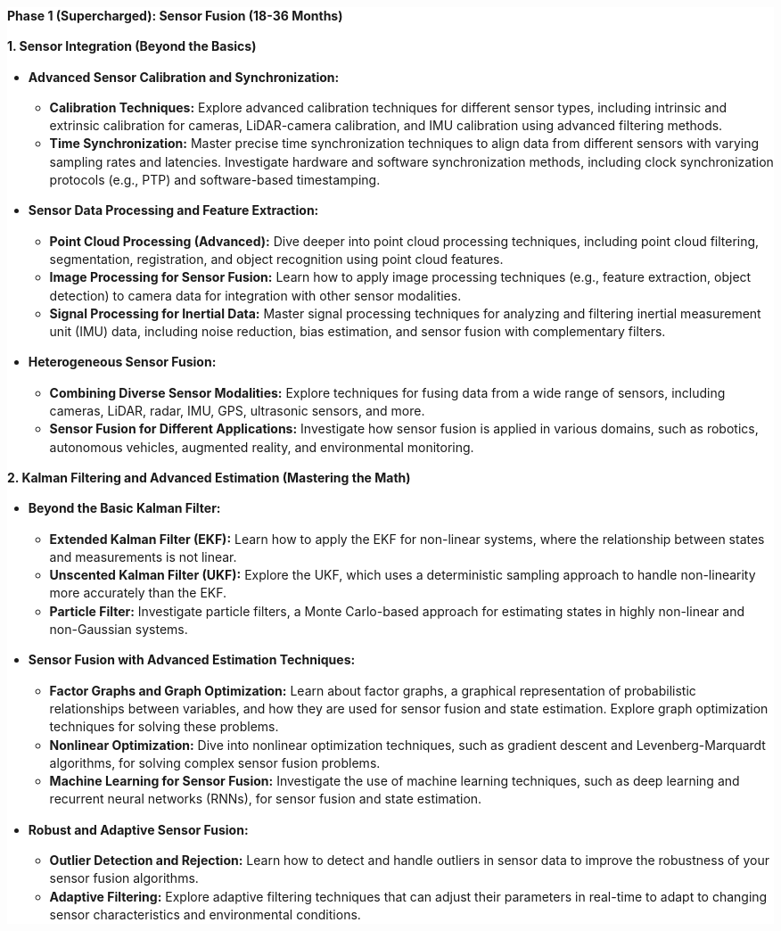 **Phase 1 (Supercharged): Sensor Fusion (18-36 Months)**

**1. Sensor Integration (Beyond the Basics)**

* **Advanced Sensor Calibration and Synchronization:**
    * **Calibration Techniques:**  Explore advanced calibration techniques for different sensor types, including intrinsic and extrinsic calibration for cameras, LiDAR-camera calibration, and IMU calibration using advanced filtering methods.
    * **Time Synchronization:**  Master precise time synchronization techniques to align data from different sensors with varying sampling rates and latencies. Investigate hardware and software synchronization methods, including clock synchronization protocols (e.g., PTP) and software-based timestamping.

* **Sensor Data Processing and Feature Extraction:**
    * **Point Cloud Processing (Advanced):**  Dive deeper into point cloud processing techniques, including point cloud filtering, segmentation, registration, and object recognition using point cloud features.
    * **Image Processing for Sensor Fusion:**  Learn how to apply image processing techniques (e.g., feature extraction, object detection) to camera data for integration with other sensor modalities.
    * **Signal Processing for Inertial Data:**  Master signal processing techniques for analyzing and filtering inertial measurement unit (IMU) data, including noise reduction, bias estimation, and sensor fusion with complementary filters.

* **Heterogeneous Sensor Fusion:**
    * **Combining Diverse Sensor Modalities:**  Explore techniques for fusing data from a wide range of sensors, including cameras, LiDAR, radar, IMU, GPS, ultrasonic sensors, and more.
    * **Sensor Fusion for Different Applications:**  Investigate how sensor fusion is applied in various domains, such as robotics, autonomous vehicles, augmented reality, and environmental monitoring.


**2. Kalman Filtering and Advanced Estimation (Mastering the Math)**

* **Beyond the Basic Kalman Filter:**
    * **Extended Kalman Filter (EKF):**  Learn how to apply the EKF for non-linear systems, where the relationship between states and measurements is not linear.
    * **Unscented Kalman Filter (UKF):**  Explore the UKF, which uses a deterministic sampling approach to handle non-linearity more accurately than the EKF.
    * **Particle Filter:**  Investigate particle filters, a Monte Carlo-based approach for estimating states in highly non-linear and non-Gaussian systems.

* **Sensor Fusion with Advanced Estimation Techniques:**
    * **Factor Graphs and Graph Optimization:**  Learn about factor graphs, a graphical representation of probabilistic relationships between variables, and how they are used for sensor fusion and state estimation. Explore graph optimization techniques for solving these problems.
    * **Nonlinear Optimization:**  Dive into nonlinear optimization techniques, such as gradient descent and Levenberg-Marquardt algorithms, for solving complex sensor fusion problems.
    * **Machine Learning for Sensor Fusion:**  Investigate the use of machine learning techniques, such as deep learning and recurrent neural networks (RNNs), for sensor fusion and state estimation.

* **Robust and Adaptive Sensor Fusion:**
    * **Outlier Detection and Rejection:**  Learn how to detect and handle outliers in sensor data to improve the robustness of your sensor fusion algorithms.
    * **Adaptive Filtering:**  Explore adaptive filtering techniques that can adjust their parameters in real-time to adapt to changing sensor characteristics and environmental conditions.

